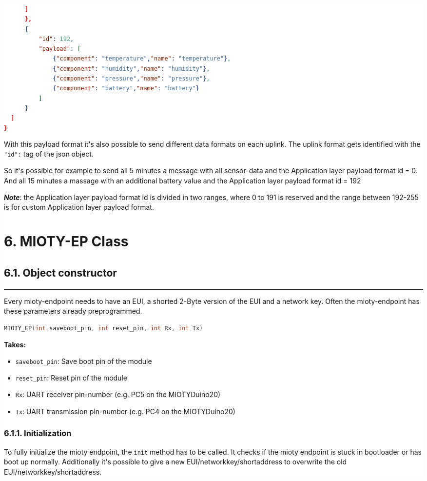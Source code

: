 ```json
      ]
      },
      {
          "id": 192,
          "payload": [
              {"component": "temperature","name": "temperature"},
              {"component": "humidity","name": "humidity"},
              {"component": "pressure","name": "pressure"},
              {"component": "battery","name": "battery"}
          ]
      }
  ]
}
```

With this payload format it's also possible to send different data formats on each uplink. The uplink format gets identified with the <code style="json"> "id":</code> tag of the json object.

So it's possible for example to send all 5 minutes a message with all sensor-data and the Application layer payload format id = 0. And all 15 minutes a massage with an additional battery value and the Application layer payload format id = 192

***Note***: the Application layer payload format id is divided in two ranges, where 0 to 191 is reserved and the range between 192-255 is for custom Application layer payload format.

# 6. MIOTY-EP Class

## 6.1. Object constructor

---

Every mioty-endpoint needs to have an EUI, a shorted 2-Byte version of the EUI and a network key. Often the mioty-endpoint has these parameters already preprogrammed.

```cpp
MIOTY_EP(int saveboot_pin, int reset_pin, int Rx, int Tx)
```

**Takes:**

- `saveboot_pin`: Save boot pin of the module

- `reset_pin`: Reset pin of the module

- `Rx`: UART receiver pin-number (e.g. PC5 on the MIOTYDuino20)

- `Tx`: UART transmission pin-number (e.g. PC4 on the MIOTYDuino20)

### 6.1.1. Initialization

To fully initialize the mioty endpoint, the `init` method has to be called.
It checks if the mioty endpoint is stuck in bootloader or has boot up normally. Additionally it's possible to give a new EUI/networkkey/shortaddress to overwrite the old EUI/networkkey/shortaddress.
